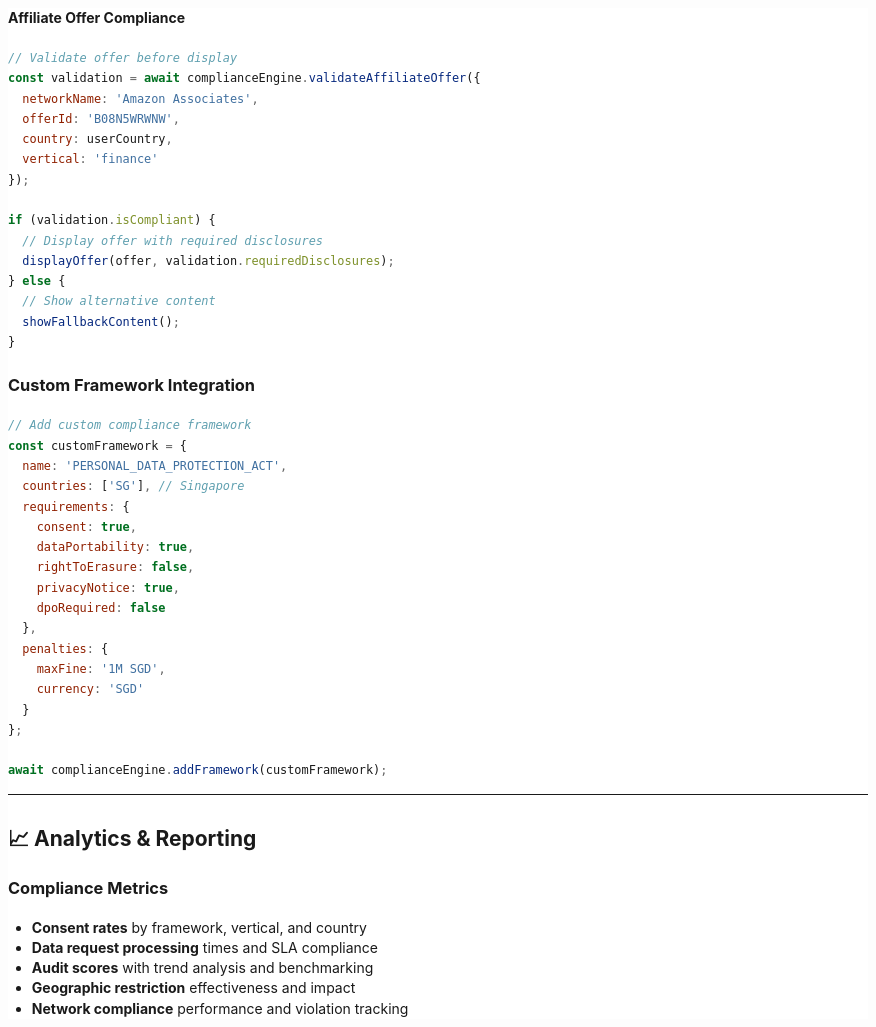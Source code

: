 #### Affiliate Offer Compliance
```javascript
// Validate offer before display
const validation = await complianceEngine.validateAffiliateOffer({
  networkName: 'Amazon Associates',
  offerId: 'B08N5WRWNW',
  country: userCountry,
  vertical: 'finance'
});

if (validation.isCompliant) {
  // Display offer with required disclosures
  displayOffer(offer, validation.requiredDisclosures);
} else {
  // Show alternative content
  showFallbackContent();
}
```

### Custom Framework Integration

```javascript
// Add custom compliance framework
const customFramework = {
  name: 'PERSONAL_DATA_PROTECTION_ACT',
  countries: ['SG'], // Singapore
  requirements: {
    consent: true,
    dataPortability: true,
    rightToErasure: false,
    privacyNotice: true,
    dpoRequired: false
  },
  penalties: {
    maxFine: '1M SGD',
    currency: 'SGD'
  }
};

await complianceEngine.addFramework(customFramework);
```

---

## 📈 Analytics & Reporting

### Compliance Metrics
- **Consent rates** by framework, vertical, and country
- **Data request processing** times and SLA compliance
- **Audit scores** with trend analysis and benchmarking
- **Geographic restriction** effectiveness and impact
- **Network compliance** performance and violation tracking
